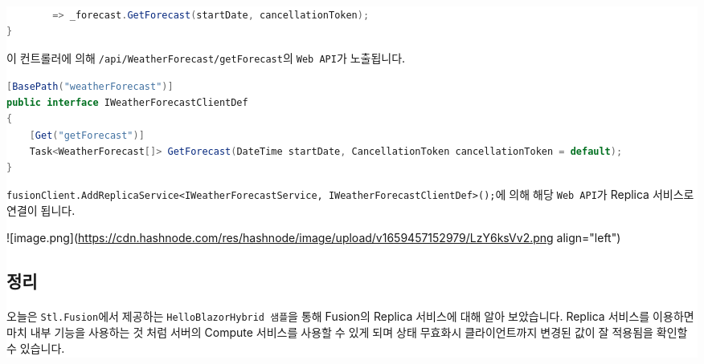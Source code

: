 ```csharp
        => _forecast.GetForecast(startDate, cancellationToken);
}
```

이 컨트롤러에 의해 `/api/WeatherForecast/getForecast`의 `Web API`가 노출됩니다.

```csharp
[BasePath("weatherForecast")]
public interface IWeatherForecastClientDef
{
    [Get("getForecast")]
    Task<WeatherForecast[]> GetForecast(DateTime startDate, CancellationToken cancellationToken = default);
}
```

`fusionClient.AddReplicaService<IWeatherForecastService, IWeatherForecastClientDef>();`에 의해 해당 `Web API`가 Replica 서비스로 연결이 됩니다.

![image.png](https://cdn.hashnode.com/res/hashnode/image/upload/v1659457152979/LzY6ksVv2.png align="left")


## 정리

오늘은 `Stl.Fusion`에서 제공하는 `HelloBlazorHybrid 샘플`을 통해 Fusion의 Replica 서비스에 대해 알아 보았습니다. Replica 서비스를 이용하면 마치 내부 기능을 사용하는 것 처럼 서버의 Compute 서비스를 사용할 수 있게 되며 상태 무효화시 클라이언트까지 변경된 값이 잘 적용됨을 확인할 수 있습니다.

